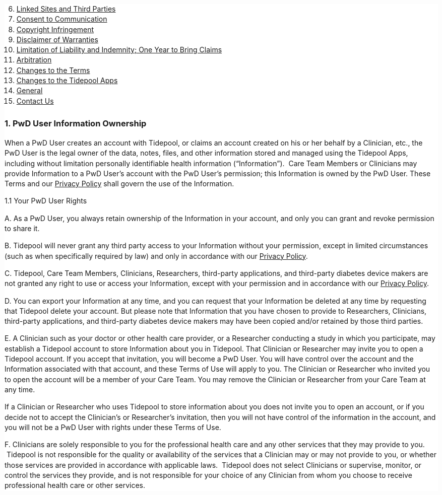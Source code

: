 6. [Linked Sites and Third Parties](#6-linked-sites-and-third-parties)
7. [Consent to Communication](#7-consent-to-communication)
8. [Copyright Infringement](#8-copyright-infringement)
9. [Disclaimer of Warranties](#9-disclaimer-of-warranties)
10. [Limitation of Liability and Indemnity; One Year to Bring Claims](#10-limitation-of-liability-and-indemnity-one-year-to-bring-claims)
11. [Arbitration](#11-arbitration)
12. [Changes to the Terms](#12-changes-to-the-terms)
13. [Changes to the Tidepool Apps](#13-changes-to-the-tidepool-apps)
14. [General](#14-general)
15. [Contact Us](#15-contact-us)

### **1. PwD User Information Ownership**

When a PwD User creates an account with Tidepool, or claims an account created on his or her behalf by a Clinician, etc., the PwD User is the legal owner of the data, notes, files, and other information stored and managed using the Tidepool Apps, including without limitation personally identifiable health information (“Information”).  Care Team Members or Clinicians may provide Information to a PwD User’s account with the PwD User’s permission; this Information is owned by the PwD User. These Terms and our [Privacy Policy](https://developer.tidepool.org/privacy-policy/) shall govern the use of the Information.

<a name="1.1"></a>1.1 Your PwD User Rights

A. As a PwD User, you always retain ownership of the Information in your account, and only you can grant and revoke permission to share it.

B. Tidepool will never grant any third party access to your Information without your permission, except in limited circumstances (such as when specifically required by law) and only in accordance with our [Privacy Policy](https://developer.tidepool.org/privacy-policy/).

C. Tidepool, Care Team Members, Clinicians, Researchers, third-party applications, and third-party diabetes device makers are not granted any right to use or access your Information, except with your permission and in accordance with our [Privacy Policy](https://developer.tidepool.org/privacy-policy/).

D. You can export your Information at any time, and you can request that your Information be deleted at any time by requesting that Tidepool delete your account. But please note that Information that you have chosen to provide to Researchers, Clinicians, third-party applications, and third-party diabetes device makers may have been copied and/or retained by those third parties.

E. A Clinician such as your doctor or other health care provider, or a Researcher conducting a study in which you participate, may establish a Tidepool account to store Information about you in Tidepool. That Clinician or Researcher may invite you to open a Tidepool account. If you accept that invitation, you will become a PwD User. You will have control over the account and the Information associated with that account, and these Terms of Use will apply to you. The Clinician or Researcher who invited you to open the account will be a member of your Care Team. You may remove the Clinician or Researcher from your Care Team at any time.

If a Clinician or Researcher who uses Tidepool to store information about you does not invite you to open an account, or if you decide not to accept the Clinician’s or Researcher’s invitation, then you will not have control of the information in the account, and you will not be a PwD User with rights under these Terms of Use.

F. Clinicians are solely responsible to you for the professional health care and any other services that they may provide to you.  Tidepool is not responsible for the quality or availability of the services that a Clinician may or may not provide to you, or whether those services are provided in accordance with applicable laws.  Tidepool does not select Clinicians or supervise, monitor, or control the services they provide, and is not responsible for your choice of any Clinician from whom you choose to receive professional health care or other services.
